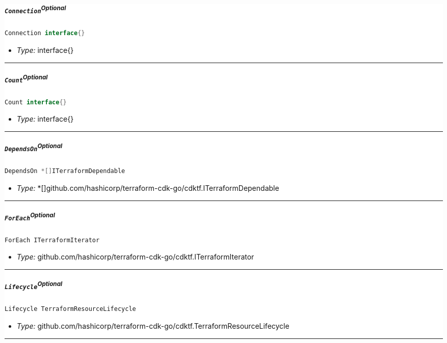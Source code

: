 
##### `Connection`<sup>Optional</sup> <a name="Connection" id="@cdktf/provider-ionoscloud.dnsZone.DnsZoneConfig.property.connection"></a>

```go
Connection interface{}
```

- *Type:* interface{}

---

##### `Count`<sup>Optional</sup> <a name="Count" id="@cdktf/provider-ionoscloud.dnsZone.DnsZoneConfig.property.count"></a>

```go
Count interface{}
```

- *Type:* interface{}

---

##### `DependsOn`<sup>Optional</sup> <a name="DependsOn" id="@cdktf/provider-ionoscloud.dnsZone.DnsZoneConfig.property.dependsOn"></a>

```go
DependsOn *[]ITerraformDependable
```

- *Type:* *[]github.com/hashicorp/terraform-cdk-go/cdktf.ITerraformDependable

---

##### `ForEach`<sup>Optional</sup> <a name="ForEach" id="@cdktf/provider-ionoscloud.dnsZone.DnsZoneConfig.property.forEach"></a>

```go
ForEach ITerraformIterator
```

- *Type:* github.com/hashicorp/terraform-cdk-go/cdktf.ITerraformIterator

---

##### `Lifecycle`<sup>Optional</sup> <a name="Lifecycle" id="@cdktf/provider-ionoscloud.dnsZone.DnsZoneConfig.property.lifecycle"></a>

```go
Lifecycle TerraformResourceLifecycle
```

- *Type:* github.com/hashicorp/terraform-cdk-go/cdktf.TerraformResourceLifecycle

---
